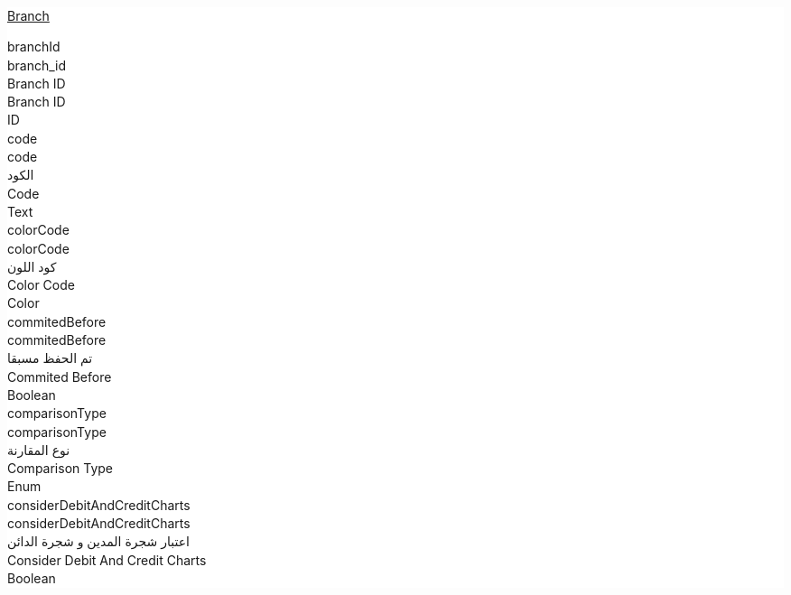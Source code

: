  [Branch](/modules/basic/Branch.md) 
</div>
</div>

<div class="row searchable" id="branchId">
<div class="cell" data-label="Property">branchId</div>
<div class="cell" data-label="Column">branch_id</div>
<div class="cell" data-label="Arabic">Branch ID</div>
<div class="cell" data-label="English">Branch ID</div>
<div class="cell" data-label="Type">ID</div>

</div>

<div class="row searchable" id="code">
<div class="cell" data-label="Property">code</div>
<div class="cell" data-label="Column">code</div>
<div class="cell" data-label="Arabic">الكود</div>
<div class="cell" data-label="English">Code</div>
<div class="cell" data-label="Type">Text</div>

</div>

<div class="row searchable" id="colorCode">
<div class="cell" data-label="Property">colorCode</div>
<div class="cell" data-label="Column">colorCode</div>
<div class="cell" data-label="Arabic">كود اللون</div>
<div class="cell" data-label="English">Color Code</div>
<div class="cell" data-label="Type">Color</div>

</div>

<div class="row searchable" id="commitedBefore">
<div class="cell" data-label="Property">commitedBefore</div>
<div class="cell" data-label="Column">commitedBefore</div>
<div class="cell" data-label="Arabic">تم الحفظ مسبقا</div>
<div class="cell" data-label="English">Commited Before</div>
<div class="cell" data-label="Type">Boolean</div>

</div>

<div class="row searchable" id="comparisonType">
<div class="cell" data-label="Property">comparisonType</div>
<div class="cell" data-label="Column">comparisonType</div>
<div class="cell" data-label="Arabic">نوع المقارنة</div>
<div class="cell" data-label="English">Comparison Type</div>
<div class="cell" data-label="Type">Enum</div>

</div>

<div class="row searchable" id="considerDebitAndCreditCharts">
<div class="cell" data-label="Property">considerDebitAndCreditCharts</div>
<div class="cell" data-label="Column">considerDebitAndCreditCharts</div>
<div class="cell" data-label="Arabic">اعتبار شجرة المدين و شجرة الدائن</div>
<div class="cell" data-label="English">Consider Debit And Credit Charts</div>
<div class="cell" data-label="Type">Boolean</div>
